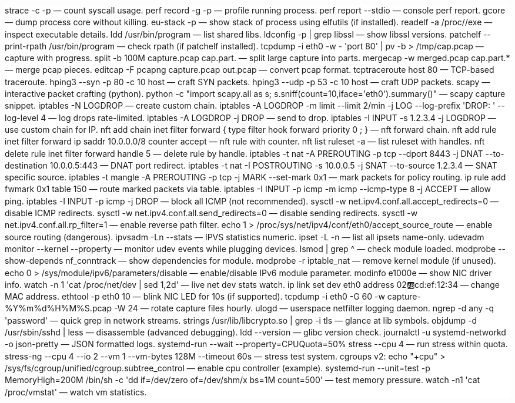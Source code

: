 strace -c -p <pid> — count syscall usage.
perf record -g -p <pid> — profile running process.
perf report --stdio — console perf report.
gcore <pid> — dump process core without killing.
eu-stack -p <pid> — show stack of process using elfutils (if installed).
readelf -a /proc/<pid>/exe — inspect executable details.
ldd /usr/bin/program — list shared libs.
ldconfig -p | grep libssl — show libssl versions.
patchelf --print-rpath /usr/bin/program — check rpath (if patchelf installed).
tcpdump -i eth0 -w - 'port 80' | pv -b > /tmp/cap.pcap — capture with progress.
split -b 100M capture.pcap cap.part. — split large capture into parts.
mergecap -w merged.pcap cap.part.* — merge pcap pieces.
editcap -F pcapng capture.pcap out.pcap — convert pcap format.
tcptraceroute host 80 — TCP-based traceroute.
hping3 --syn -p 80 -c 10 host — craft SYN packets.
hping3 --udp -p 53 -c 10 host — craft UDP packets.
scapy — interactive packet crafting (python).
python -c "import scapy.all as s; s.sniff(count=10,iface='eth0').summary()" — scapy capture snippet.
iptables -N LOGDROP — create custom chain.
iptables -A LOGDROP -m limit --limit 2/min -j LOG --log-prefix 'DROP: ' --log-level 4 — log drops rate-limited.
iptables -A LOGDROP -j DROP — send to drop.
iptables -I INPUT -s 1.2.3.4 -j LOGDROP — use custom chain for IP.
nft add chain inet filter forward { type filter hook forward priority 0 ; } — nft forward chain.
nft add rule inet filter forward ip saddr 10.0.0.0/8 counter accept — nft rule with counter.
nft list ruleset -a — list ruleset with handles.
nft delete rule inet filter forward handle 5 — delete rule by handle.
iptables -t nat -A PREROUTING -p tcp --dport 8443 -j DNAT --to-destination 10.0.0.5:443 — DNAT port redirect.
iptables -t nat -I POSTROUTING -s 10.0.0.5 -j SNAT --to-source 1.2.3.4 — SNAT specific source.
iptables -t mangle -A PREROUTING -p tcp -j MARK --set-mark 0x1 — mark packets for policy routing.
ip rule add fwmark 0x1 table 150 — route marked packets via table.
iptables -I INPUT -p icmp -m icmp --icmp-type 8 -j ACCEPT — allow ping.
iptables -I INPUT -p icmp -j DROP — block all ICMP (not recommended).
sysctl -w net.ipv4.conf.all.accept_redirects=0 — disable ICMP redirects.
sysctl -w net.ipv4.conf.all.send_redirects=0 — disable sending redirects.
sysctl -w net.ipv4.conf.all.rp_filter=1 — enable reverse path filter.
echo 1 > /proc/sys/net/ipv4/conf/eth0/accept_source_route — enable source routing (dangerous).
ipvsadm -Ln --stats — IPVS statistics numeric.
ipset -L -n — list all ipsets name-only.
udevadm monitor --kernel --property — monitor udev events while plugging devices.
lsmod | grep ^<module> — check module loaded.
modprobe --show-depends nf_conntrack — show dependencies for module.
modprobe -r iptable_nat — remove kernel module (if unused).
echo 0 > /sys/module/ipv6/parameters/disable — enable/disable IPv6 module parameter.
modinfo e1000e — show NIC driver info.
watch -n 1 'cat /proc/net/dev | sed 1,2d' — live net dev stats watch.
ip link set dev eth0 address 02:ab:cd:ef:12:34 — change MAC address.
ethtool -p eth0 10 — blink NIC LED for 10s (if supported).
tcpdump -i eth0 -G 60 -w capture-%Y%m%d%H%M%S.pcap -W 24 — rotate capture files hourly.
ulogd — userspace netfilter logging daemon.
ngrep -d any -q 'password' — quick grep in network streams.
strings /usr/lib/libcrypto.so | grep -i tls — glance at lib symbols.
objdump -d /usr/sbin/sshd | less — disassemble (advanced debugging).
ldd --version — glibc version check.
journalctl -u systemd-networkd -o json-pretty — JSON formatted logs.
systemd-run --wait --property=CPUQuota=50% stress --cpu 4 — run stress within quota.
stress-ng --cpu 4 --io 2 --vm 1 --vm-bytes 128M --timeout 60s — stress test system.
cgroups v2: echo "+cpu" > /sys/fs/cgroup/unified/cgroup.subtree_control — enable cpu controller (example).
systemd-run --unit=test -p MemoryHigh=200M /bin/sh -c 'dd if=/dev/zero of=/dev/shm/x bs=1M count=500' — test memory pressure.
watch -n1 'cat /proc/vmstat' — watch vm statistics.